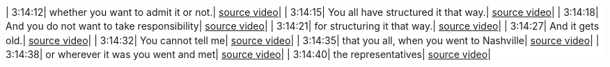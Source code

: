 | 3:14:12| whether you want to admit it or not.| [source video](https://archive.org/details/city-council-r-265-240723?start=11652)|
| 3:14:15| You all have structured it that way.| [source video](https://archive.org/details/city-council-r-265-240723?start=11655)|
| 3:14:18| And you do not want to take responsibility| [source video](https://archive.org/details/city-council-r-265-240723?start=11658)|
| 3:14:21| for structuring it that way.| [source video](https://archive.org/details/city-council-r-265-240723?start=11661)|
| 3:14:27| And it gets old.| [source video](https://archive.org/details/city-council-r-265-240723?start=11667)|
| 3:14:32| You cannot tell me| [source video](https://archive.org/details/city-council-r-265-240723?start=11672)|
| 3:14:35| that you all, when you went to Nashville| [source video](https://archive.org/details/city-council-r-265-240723?start=11675)|
| 3:14:38| or wherever it was you went and met| [source video](https://archive.org/details/city-council-r-265-240723?start=11678)|
| 3:14:40| the representatives| [source video](https://archive.org/details/city-council-r-265-240723?start=11680)|
